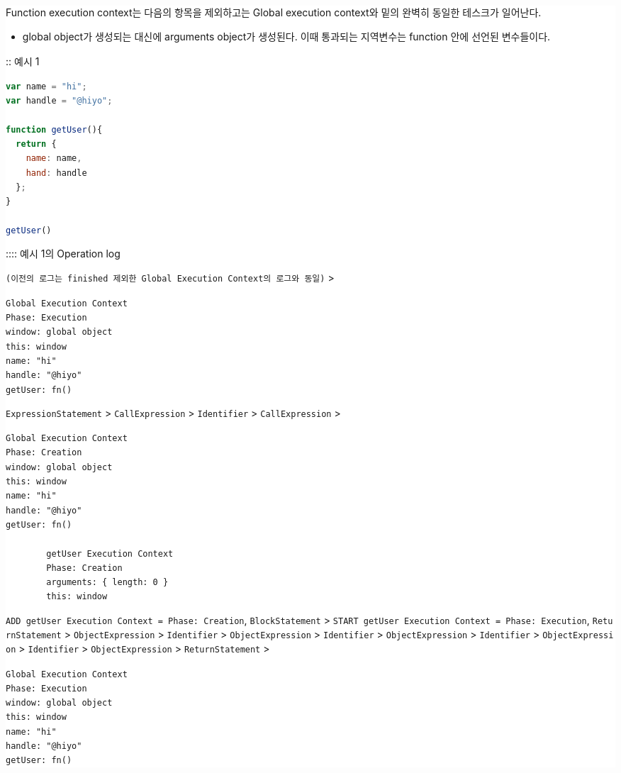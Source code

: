 Function execution context는 다음의 항목을 제외하고는 Global execution context와 밑의 완벽히 동일한 테스크가 일어난다.

* global object가 생성되는 대신에 arguments object가 생성된다. 이때 통과되는 지역변수는 function 안에 선언된 변수들이다.

:: 예시 1

```js
var name = "hi";
var handle = "@hiyo";

function getUser(){
  return {
    name: name,
    hand: handle
  };
}

getUser()
```

:::: 예시 1의 Operation log

`(이전의 로그는 finished 제외한 Global Execution Context의 로그와 동일)` >

```text
Global Execution Context
Phase: Execution
window: global object
this: window
name: "hi"
handle: "@hiyo"
getUser: fn()
```

`ExpressionStatement` > `CallExpression` > `Identifier` > `CallExpression` >

```text
Global Execution Context
Phase: Creation
window: global object
this: window
name: "hi"
handle: "@hiyo"
getUser: fn()

        getUser Execution Context
        Phase: Creation
        arguments: { length: 0 }
        this: window
```

`ADD getUser Execution Context = Phase: Creation`, `BlockStatement` > `START getUser Execution Context = Phase: Execution`, `ReturnStatement` > `ObjectExpression` > `Identifier` > `ObjectExpression` > `Identifier` > `ObjectExpression` > `Identifier` > `ObjectExpression` > `Identifier` > `ObjectExpression` > `ReturnStatement` >

```text
Global Execution Context
Phase: Execution
window: global object
this: window
name: "hi"
handle: "@hiyo"
getUser: fn()
```
